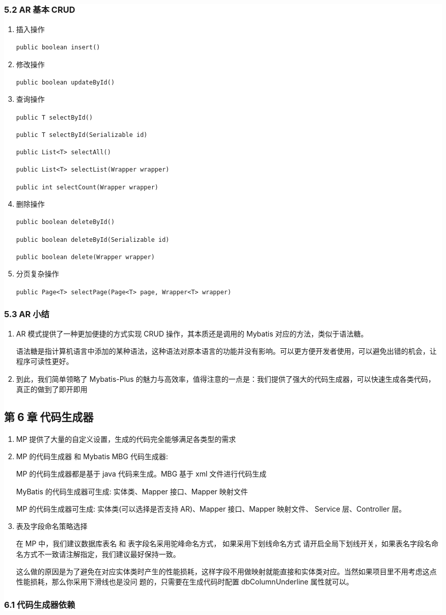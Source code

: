 ### 5.2 AR 基本 CRUD

1. 插入操作

   `public boolean insert()`

2. 修改操作

   `public boolean updateById()`

3. 查询操作

   `public T selectById()`

   `public T selectById(Serializable id)`

   `public List<T> selectAll()`

   `public List<T> selectList(Wrapper wrapper)`

   `public int selectCount(Wrapper wrapper)`

4. 删除操作

   `public boolean deleteById()`

   `public boolean deleteById(Serializable id)`

   `public boolean delete(Wrapper wrapper)`

5. 分页复杂操作

   `public Page<T> selectPage(Page<T> page, Wrapper<T> wrapper)`

### 5.3 AR 小结

1. AR 模式提供了一种更加便捷的方式实现 CRUD 操作，其本质还是调用的 Mybatis 对应的方法，类似于语法糖。

   语法糖是指计算机语言中添加的某种语法，这种语法对原本语言的功能并没有影响。可以更方便开发者使用，可以避免出错的机会，让程序可读性更好。

2. 到此，我们简单领略了 Mybatis-Plus 的魅力与高效率，值得注意的一点是：我们提供了强大的代码生成器，可以快速生成各类代码，真正的做到了即开即用

## 第 6 章 代码生成器

1. MP 提供了大量的自定义设置，生成的代码完全能够满足各类型的需求
2. MP 的代码生成器 和 Mybatis MBG 代码生成器:

   MP 的代码生成器都是基于 java 代码来生成。MBG 基于 xml 文件进行代码生成

   MyBatis 的代码生成器可生成: 实体类、Mapper 接口、Mapper 映射文件

   MP 的代码生成器可生成: 实体类(可以选择是否支持 AR)、Mapper 接口、Mapper 映射文件、 Service 层、Controller 层。

3. 表及字段命名策略选择

   在 MP 中，我们建议数据库表名 和 表字段名采用驼峰命名方式， 如果采用下划线命名方式 请开启全局下划线开关，如果表名字段名命名方式不一致请注解指定，我们建议最好保持一致。

   这么做的原因是为了避免在对应实体类时产生的性能损耗，这样字段不用做映射就能直接和实体类对应。当然如果项目里不用考虑这点性能损耗，那么你采用下滑线也是没问
   题的，只需要在生成代码时配置 dbColumnUnderline 属性就可以。

### 6.1 代码生成器依赖
